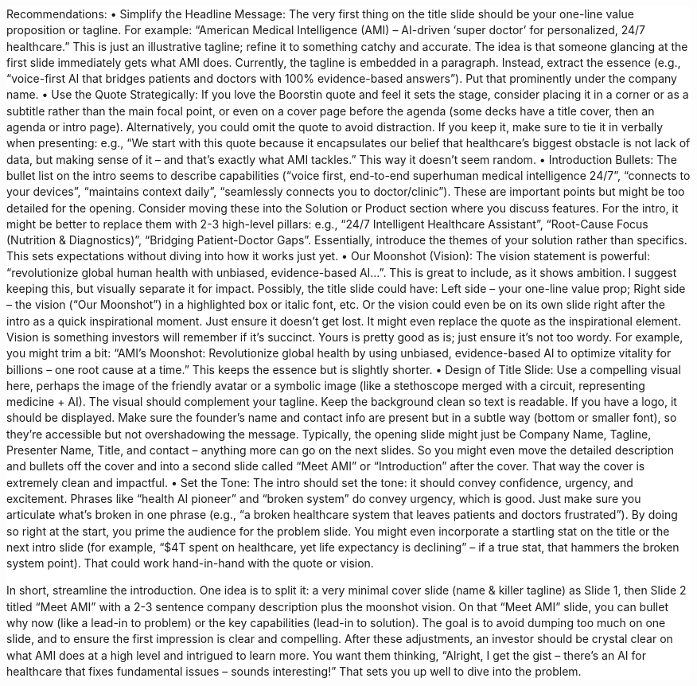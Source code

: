 Recommendations:
	•	Simplify the Headline Message: The very first thing on the title slide should be your one-line value proposition or tagline. For example: “American Medical Intelligence (AMI) – AI-driven ‘super doctor’ for personalized, 24/7 healthcare.” This is just an illustrative tagline; refine it to something catchy and accurate. The idea is that someone glancing at the first slide immediately gets what AMI does. Currently, the tagline is embedded in a paragraph. Instead, extract the essence (e.g., “voice-first AI that bridges patients and doctors with 100% evidence-based answers”). Put that prominently under the company name.
	•	Use the Quote Strategically: If you love the Boorstin quote and feel it sets the stage, consider placing it in a corner or as a subtitle rather than the main focal point, or even on a cover page before the agenda (some decks have a title cover, then an agenda or intro page). Alternatively, you could omit the quote to avoid distraction. If you keep it, make sure to tie it in verbally when presenting: e.g., “We start with this quote because it encapsulates our belief that healthcare’s biggest obstacle is not lack of data, but making sense of it – and that’s exactly what AMI tackles.” This way it doesn’t seem random.
	•	Introduction Bullets: The bullet list on the intro seems to describe capabilities (“voice first, end-to-end superhuman medical intelligence 24/7”, “connects to your devices”, “maintains context daily”, “seamlessly connects you to doctor/clinic”). These are important points but might be too detailed for the opening. Consider moving these into the Solution or Product section where you discuss features. For the intro, it might be better to replace them with 2-3 high-level pillars: e.g., “24/7 Intelligent Healthcare Assistant”, “Root-Cause Focus (Nutrition & Diagnostics)”, “Bridging Patient-Doctor Gaps”. Essentially, introduce the themes of your solution rather than specifics. This sets expectations without diving into how it works just yet.
	•	Our Moonshot (Vision): The vision statement is powerful: “revolutionize global human health with unbiased, evidence-based AI…”. This is great to include, as it shows ambition. I suggest keeping this, but visually separate it for impact. Possibly, the title slide could have: Left side – your one-line value prop; Right side – the vision (“Our Moonshot”) in a highlighted box or italic font, etc. Or the vision could even be on its own slide right after the intro as a quick inspirational moment. Just ensure it doesn’t get lost. It might even replace the quote as the inspirational element. Vision is something investors will remember if it’s succinct. Yours is pretty good as is; just ensure it’s not too wordy. For example, you might trim a bit: “AMI’s Moonshot: Revolutionize global health by using unbiased, evidence-based AI to optimize vitality for billions – one root cause at a time.” This keeps the essence but is slightly shorter.
	•	Design of Title Slide: Use a compelling visual here, perhaps the image of the friendly avatar or a symbolic image (like a stethoscope merged with a circuit, representing medicine + AI). The visual should complement your tagline. Keep the background clean so text is readable. If you have a logo, it should be displayed. Make sure the founder’s name and contact info are present but in a subtle way (bottom or smaller font), so they’re accessible but not overshadowing the message. Typically, the opening slide might just be Company Name, Tagline, Presenter Name, Title, and contact – anything more can go on the next slides. So you might even move the detailed description and bullets off the cover and into a second slide called “Meet AMI” or “Introduction” after the cover. That way the cover is extremely clean and impactful.
	•	Set the Tone: The intro should set the tone: it should convey confidence, urgency, and excitement. Phrases like “health AI pioneer” and “broken system” do convey urgency, which is good. Just make sure you articulate what’s broken in one phrase (e.g., “a broken healthcare system that leaves patients and doctors frustrated”). By doing so right at the start, you prime the audience for the problem slide. You might even incorporate a startling stat on the title or the next intro slide (for example, “$4T spent on healthcare, yet life expectancy is declining” – if a true stat, that hammers the broken system point). That could work hand-in-hand with the quote or vision.

In short, streamline the introduction. One idea is to split it: a very minimal cover slide (name & killer tagline) as Slide 1, then Slide 2 titled “Meet AMI” with a 2-3 sentence company description plus the moonshot vision. On that “Meet AMI” slide, you can bullet why now (like a lead-in to problem) or the key capabilities (lead-in to solution). The goal is to avoid dumping too much on one slide, and to ensure the first impression is clear and compelling. After these adjustments, an investor should be crystal clear on what AMI does at a high level and intrigued to learn more. You want them thinking, “Alright, I get the gist – there’s an AI for healthcare that fixes fundamental issues – sounds interesting!” That sets you up well to dive into the problem.
